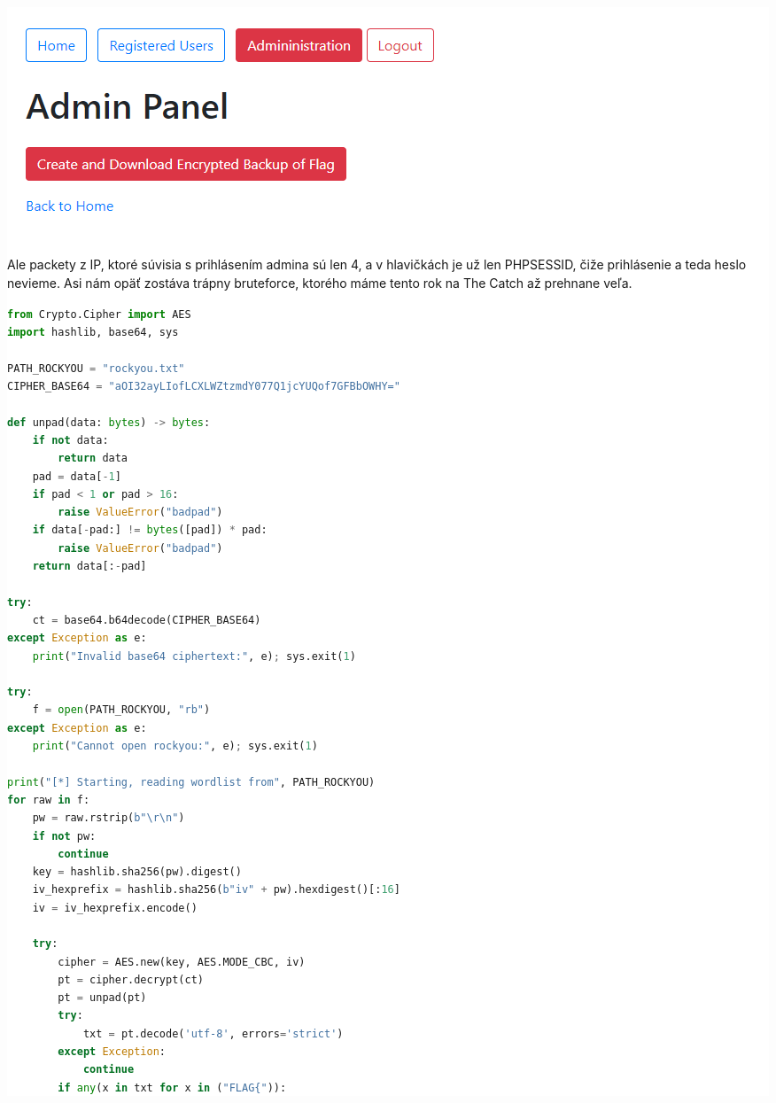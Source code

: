![admin.png](admin.png)

Ale packety z IP, ktoré súvisia s prihlásením admina sú len 4, a v hlavičkách je už len PHPSESSID, čiže prihlásenie a teda heslo nevieme. Asi nám opäť zostáva trápny bruteforce, ktorého máme tento rok na The Catch až prehnane veľa.

```python
from Crypto.Cipher import AES
import hashlib, base64, sys

PATH_ROCKYOU = "rockyou.txt"
CIPHER_BASE64 = "aOI32ayLIofLCXLWZtzmdY077Q1jcYUQof7GFBbOWHY="

def unpad(data: bytes) -> bytes:
    if not data:
        return data
    pad = data[-1]
    if pad < 1 or pad > 16:
        raise ValueError("badpad")
    if data[-pad:] != bytes([pad]) * pad:
        raise ValueError("badpad")
    return data[:-pad]

try:
    ct = base64.b64decode(CIPHER_BASE64)
except Exception as e:
    print("Invalid base64 ciphertext:", e); sys.exit(1)

try:
    f = open(PATH_ROCKYOU, "rb")
except Exception as e:
    print("Cannot open rockyou:", e); sys.exit(1)

print("[*] Starting, reading wordlist from", PATH_ROCKYOU)
for raw in f:
    pw = raw.rstrip(b"\r\n")
    if not pw:
        continue
    key = hashlib.sha256(pw).digest()
    iv_hexprefix = hashlib.sha256(b"iv" + pw).hexdigest()[:16]
    iv = iv_hexprefix.encode()

    try:
        cipher = AES.new(key, AES.MODE_CBC, iv)
        pt = cipher.decrypt(ct)
        pt = unpad(pt)
        try:
            txt = pt.decode('utf-8', errors='strict')
        except Exception:
            continue
        if any(x in txt for x in ("FLAG{")):
```